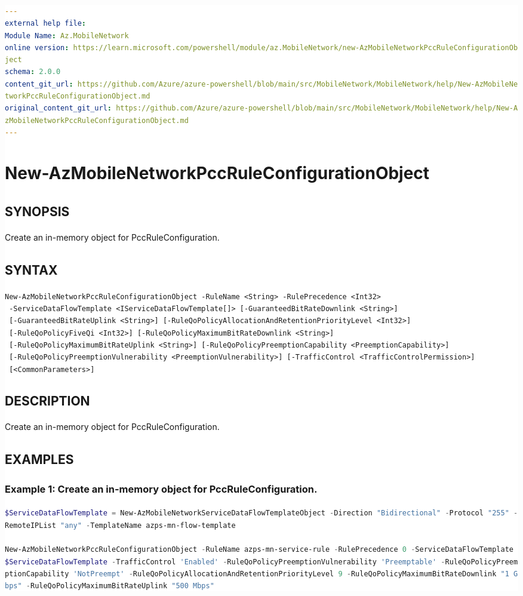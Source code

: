 ```yaml
---
external help file: 
Module Name: Az.MobileNetwork
online version: https://learn.microsoft.com/powershell/module/az.MobileNetwork/new-AzMobileNetworkPccRuleConfigurationObject
schema: 2.0.0
content_git_url: https://github.com/Azure/azure-powershell/blob/main/src/MobileNetwork/MobileNetwork/help/New-AzMobileNetworkPccRuleConfigurationObject.md
original_content_git_url: https://github.com/Azure/azure-powershell/blob/main/src/MobileNetwork/MobileNetwork/help/New-AzMobileNetworkPccRuleConfigurationObject.md
---
```


# New-AzMobileNetworkPccRuleConfigurationObject

## SYNOPSIS
Create an in-memory object for PccRuleConfiguration.

## SYNTAX

```
New-AzMobileNetworkPccRuleConfigurationObject -RuleName <String> -RulePrecedence <Int32>
 -ServiceDataFlowTemplate <IServiceDataFlowTemplate[]> [-GuaranteedBitRateDownlink <String>]
 [-GuaranteedBitRateUplink <String>] [-RuleQoPolicyAllocationAndRetentionPriorityLevel <Int32>]
 [-RuleQoPolicyFiveQi <Int32>] [-RuleQoPolicyMaximumBitRateDownlink <String>]
 [-RuleQoPolicyMaximumBitRateUplink <String>] [-RuleQoPolicyPreemptionCapability <PreemptionCapability>]
 [-RuleQoPolicyPreemptionVulnerability <PreemptionVulnerability>] [-TrafficControl <TrafficControlPermission>]
 [<CommonParameters>]
```

## DESCRIPTION
Create an in-memory object for PccRuleConfiguration.

## EXAMPLES

### Example 1: Create an in-memory object for PccRuleConfiguration.
```powershell
$ServiceDataFlowTemplate = New-AzMobileNetworkServiceDataFlowTemplateObject -Direction "Bidirectional" -Protocol "255" -RemoteIPList "any" -TemplateName azps-mn-flow-template

New-AzMobileNetworkPccRuleConfigurationObject -RuleName azps-mn-service-rule -RulePrecedence 0 -ServiceDataFlowTemplate $ServiceDataFlowTemplate -TrafficControl 'Enabled' -RuleQoPolicyPreemptionVulnerability 'Preemptable' -RuleQoPolicyPreemptionCapability 'NotPreempt' -RuleQoPolicyAllocationAndRetentionPriorityLevel 9 -RuleQoPolicyMaximumBitRateDownlink "1 Gbps" -RuleQoPolicyMaximumBitRateUplink "500 Mbps"
```
